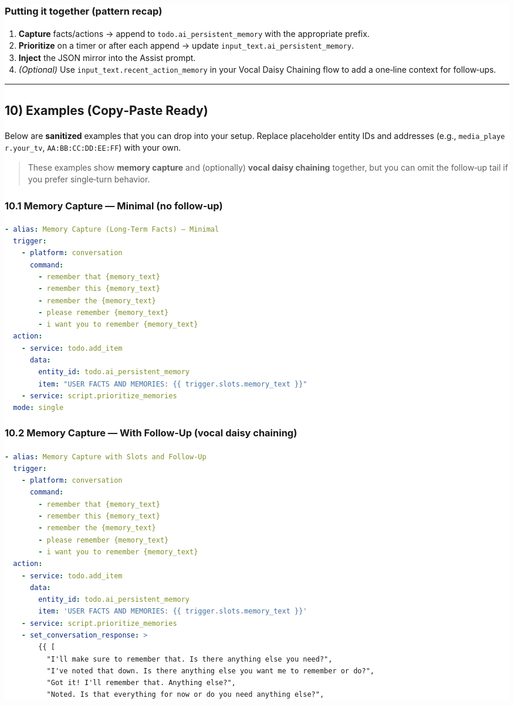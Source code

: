 
### Putting it together (pattern recap)

1. **Capture** facts/actions → append to `todo.ai_persistent_memory` with the appropriate prefix.
2. **Prioritize** on a timer or after each append → update `input_text.ai_persistent_memory`.
3. **Inject** the JSON mirror into the Assist prompt.
4. *(Optional)* Use `input_text.recent_action_memory` in your Vocal Daisy Chaining flow to add a one‑line context for follow‑ups.

---

## 10) Examples (Copy‑Paste Ready)

Below are **sanitized** examples that you can drop into your setup. Replace placeholder entity IDs and addresses (e.g., `media_player.your_tv`, `AA:BB:CC:DD:EE:FF`) with your own.

> These examples show **memory capture** and (optionally) **vocal daisy chaining** together, but you can omit the follow‑up tail if you prefer single‑turn behavior.

### 10.1 Memory Capture — Minimal (no follow‑up)

```yaml
- alias: Memory Capture (Long‑Term Facts) — Minimal
  trigger:
    - platform: conversation
      command:
        - remember that {memory_text}
        - remember this {memory_text}
        - remember the {memory_text}
        - please remember {memory_text}
        - i want you to remember {memory_text}
  action:
    - service: todo.add_item
      data:
        entity_id: todo.ai_persistent_memory
        item: "USER FACTS AND MEMORIES: {{ trigger.slots.memory_text }}"
    - service: script.prioritize_memories
  mode: single
```

### 10.2 Memory Capture — With Follow‑Up (vocal daisy chaining)

```yaml
- alias: Memory Capture with Slots and Follow‑Up
  trigger:
    - platform: conversation
      command:
        - remember that {memory_text}
        - remember this {memory_text}
        - remember the {memory_text}
        - please remember {memory_text}
        - i want you to remember {memory_text}
  action:
    - service: todo.add_item
      data:
        entity_id: todo.ai_persistent_memory
        item: 'USER FACTS AND MEMORIES: {{ trigger.slots.memory_text }}'
    - service: script.prioritize_memories
    - set_conversation_response: >
        {{ [
          "I'll make sure to remember that. Is there anything else you need?",
          "I've noted that down. Is there anything else you want me to remember or do?",
          "Got it! I'll remember that. Anything else?",
          "Noted. Is that everything for now or do you need anything else?",
```